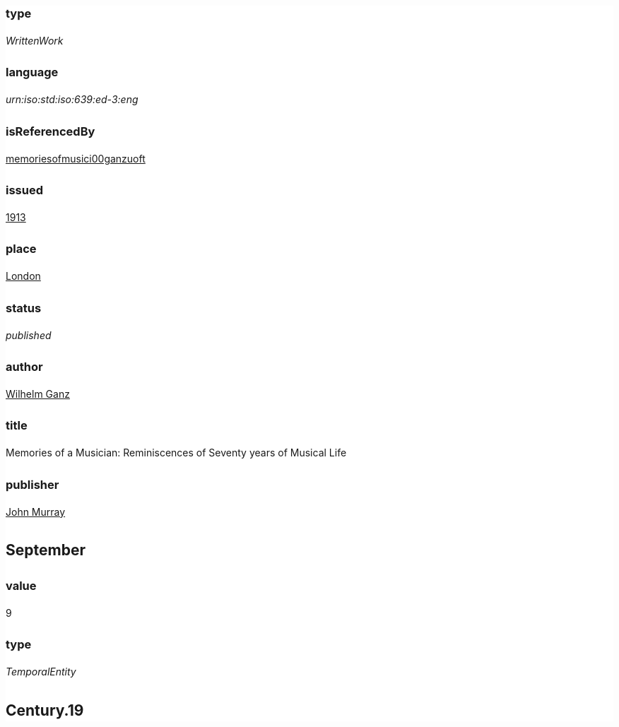 ### type


*WrittenWork*

### language


*urn:iso:std:iso:639:ed-3:eng*

### isReferencedBy


[memoriesofmusici00ganzuoft](#memoriesofmusici00ganzuoft)

### issued


[1913](#1913)

### place


[London](#London)

### status


*published*

### author


[Wilhelm Ganz](#Wilhelm-Ganz)

### title


Memories of a Musician: Reminiscences of Seventy years of Musical Life

### publisher


[John Murray](#John-Murray)

## September

### value


9

### type


*TemporalEntity*

## Century.19

